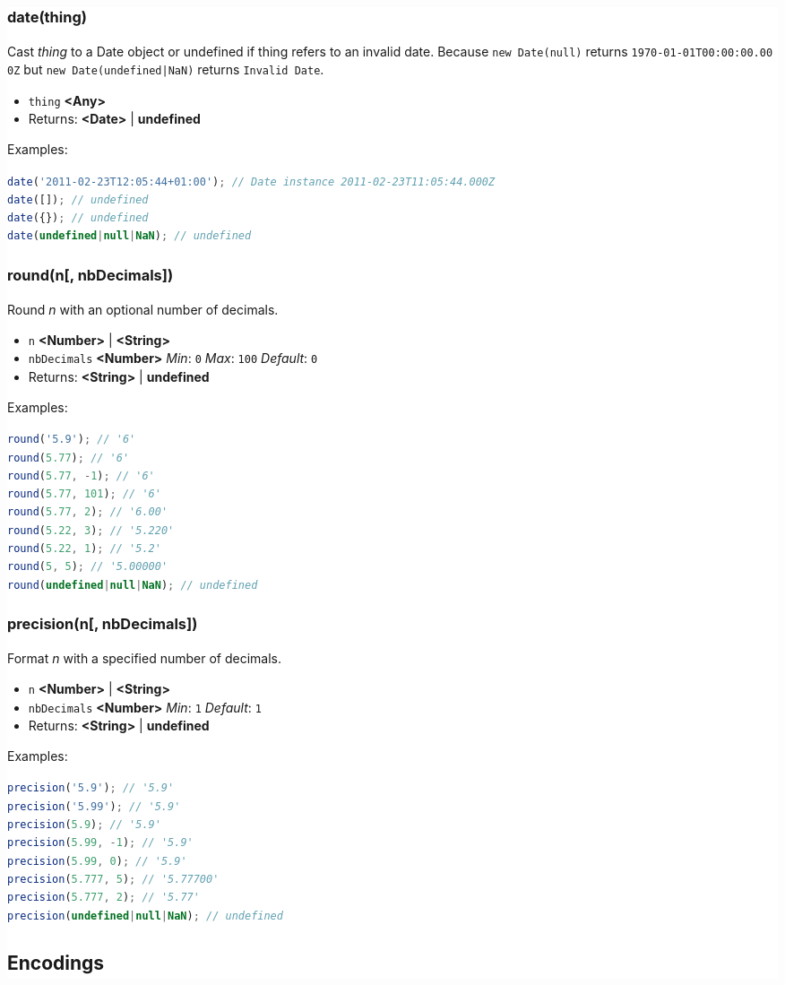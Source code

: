 ### date(thing)
Cast *thing* to a Date object or undefined if thing refers to an invalid date. Because `new Date(null)` returns `1970-01-01T00:00:00.000Z` but `new Date(undefined|NaN)` returns `Invalid Date`.
  - `thing` **<Any\>**
  - Returns: **<Date\>** | **undefined**

Examples:
```javascript
date('2011-02-23T12:05:44+01:00'); // Date instance 2011-02-23T11:05:44.000Z
date([]); // undefined
date({}); // undefined
date(undefined|null|NaN); // undefined
```

### round(n[, nbDecimals])
Round *n* with an optional number of decimals.
  - `n` **<Number\>** | **<String\>**
  - `nbDecimals` **<Number\>** *Min*: `0` *Max*: `100` *Default*: `0`
  - Returns: **<String\>** | **undefined**

Examples:
```javascript
round('5.9'); // '6'
round(5.77); // '6'
round(5.77, -1); // '6'
round(5.77, 101); // '6'
round(5.77, 2); // '6.00'
round(5.22, 3); // '5.220'
round(5.22, 1); // '5.2'
round(5, 5); // '5.00000'
round(undefined|null|NaN); // undefined
```

### precision(n[, nbDecimals])
Format *n* with a specified number of decimals.
  - `n` **<Number\>** | **<String\>**
  - `nbDecimals` **<Number\>** *Min*: `1` *Default*: `1`
  - Returns: **<String\>** | **undefined**

Examples:
```javascript
precision('5.9'); // '5.9'
precision('5.99'); // '5.9'
precision(5.9); // '5.9'
precision(5.99, -1); // '5.9'
precision(5.99, 0); // '5.9'
precision(5.777, 5); // '5.77700'
precision(5.777, 2); // '5.77'
precision(undefined|null|NaN); // undefined
```

## Encodings
